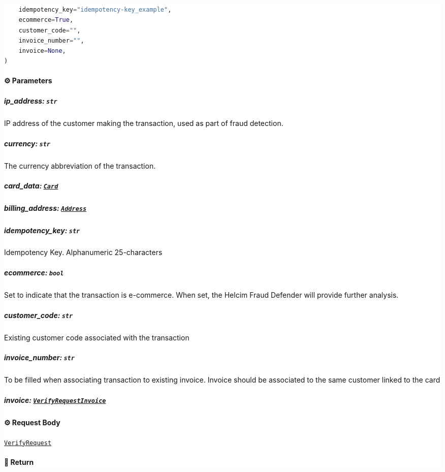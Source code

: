 ```python
    idempotency_key="idempotency-key_example",
    ecommerce=True,
    customer_code="",
    invoice_number="",
    invoice=None,
)
```

#### ⚙️ Parameters<a id="⚙️-parameters"></a>

##### ip_address: `str`<a id="ip_address-str"></a>

IP address of the customer making the transaction, used as part of fraud detection.

##### currency: `str`<a id="currency-str"></a>

The currency abbreviation of the transaction.

##### card_data: [`Card`](./helcim_python_sdk/type/card.py)<a id="card_data-cardhelcim_python_sdktypecardpy"></a>


##### billing_address: [`Address`](./helcim_python_sdk/type/address.py)<a id="billing_address-addresshelcim_python_sdktypeaddresspy"></a>


##### idempotency_key: `str`<a id="idempotency_key-str"></a>

Idempotency Key. Alphanumeric 25-characters

##### ecommerce: `bool`<a id="ecommerce-bool"></a>

Set to indicate that the transaction is e-commerce. When set, the Helcim Fraud Defender will provide further analysis.

##### customer_code: `str`<a id="customer_code-str"></a>

Existing customer code associated with the transaction

##### invoice_number: `str`<a id="invoice_number-str"></a>

To be filled when associating transaction to existing invoice. Invoice should be associated to the same customer linked to the card

##### invoice: [`VerifyRequestInvoice`](./helcim_python_sdk/type/verify_request_invoice.py)<a id="invoice-verifyrequestinvoicehelcim_python_sdktypeverify_request_invoicepy"></a>


#### ⚙️ Request Body<a id="⚙️-request-body"></a>

[`VerifyRequest`](./helcim_python_sdk/type/verify_request.py)
#### 🔄 Return<a id="🔄-return"></a>
